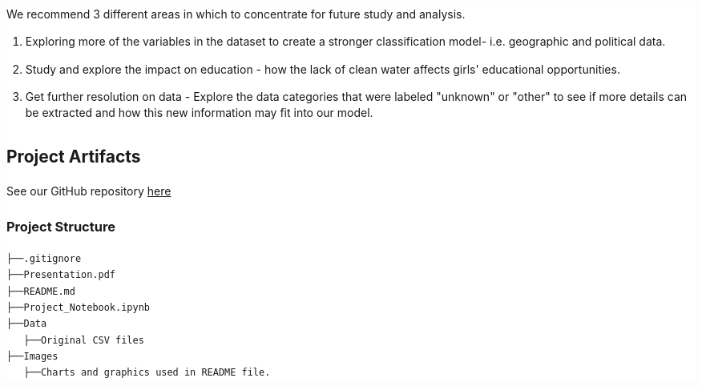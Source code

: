 We recommend 3 different areas in which to concentrate for future study and analysis.  

1. Exploring more of the variables in the dataset to create a stronger classification model- i.e. geographic and political data.  

2. Study and explore the impact on education - how the lack of clean water affects girls' educational opportunities.  

3. Get further resolution on data - Explore the data categories that were labeled "unknown" or "other" to see if more details can be extracted and how this new information may fit into our model.  

## Project Artifacts  
See our GitHub repository [here](https://github.com/NazarMohl/Tanzanian_Well_Status_Prediction)  

### Project Structure  
```bash
├──.gitignore
├──Presentation.pdf
├──README.md
├──Project_Notebook.ipynb
├──Data
   ├──Original CSV files
├──Images
   ├──Charts and graphics used in README file.

```